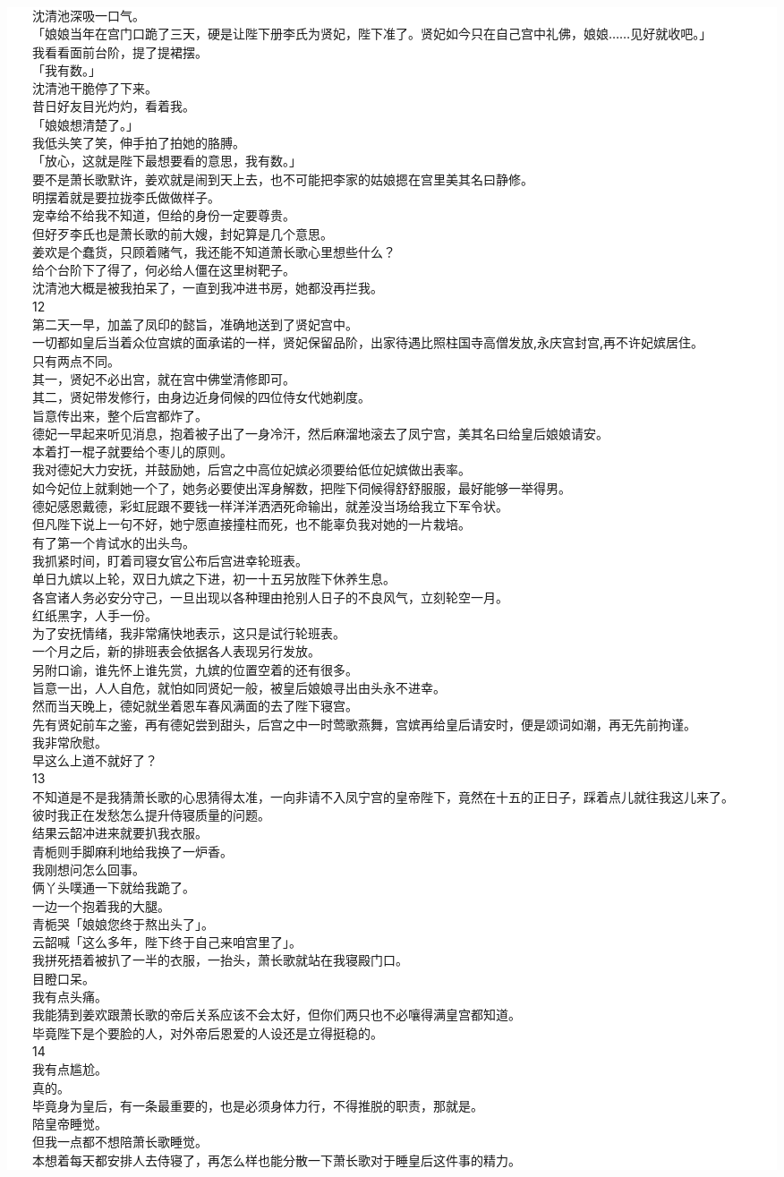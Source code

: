 &emsp;&emsp;沈清池深吸一口气。  
&emsp;&emsp;「娘娘当年在宫门口跪了三天，硬是让陛下册李氏为贤妃，陛下准了。贤妃如今只在自己宫中礼佛，娘娘……见好就收吧。」  
&emsp;&emsp;我看看面前台阶，提了提裙摆。  
&emsp;&emsp;「我有数。」  
&emsp;&emsp;沈清池干脆停了下来。  
&emsp;&emsp;昔日好友目光灼灼，看着我。  
&emsp;&emsp;「娘娘想清楚了。」  
&emsp;&emsp;我低头笑了笑，伸手拍了拍她的胳膊。  
&emsp;&emsp;「放心，这就是陛下最想要看的意思，我有数。」  
&emsp;&emsp;要不是萧长歌默许，姜欢就是闹到天上去，也不可能把李家的姑娘摁在宫里美其名曰静修。  
&emsp;&emsp;明摆着就是要拉拢李氏做做样子。  
&emsp;&emsp;宠幸给不给我不知道，但给的身份一定要尊贵。  
&emsp;&emsp;但好歹李氏也是萧长歌的前大嫂，封妃算是几个意思。  
&emsp;&emsp;姜欢是个蠢货，只顾着赌气，我还能不知道萧长歌心里想些什么？  
&emsp;&emsp;给个台阶下了得了，何必给人僵在这里树靶子。  
&emsp;&emsp;沈清池大概是被我拍呆了，一直到我冲进书房，她都没再拦我。  
&emsp;&emsp;12  
&emsp;&emsp;第二天一早，加盖了凤印的懿旨，准确地送到了贤妃宫中。  
&emsp;&emsp;一切都如皇后当着众位宫嫔的面承诺的一样，贤妃保留品阶，出家待遇比照柱国寺高僧发放,永庆宫封宫,再不许妃嫔居住。  
&emsp;&emsp;只有两点不同。  
&emsp;&emsp;其一，贤妃不必出宫，就在宫中佛堂清修即可。  
&emsp;&emsp;其二，贤妃带发修行，由身边近身伺候的四位侍女代她剃度。  
&emsp;&emsp;旨意传出来，整个后宫都炸了。  
&emsp;&emsp;德妃一早起来听见消息，抱着被子出了一身冷汗，然后麻溜地滚去了凤宁宫，美其名曰给皇后娘娘请安。  
&emsp;&emsp;本着打一棍子就要给个枣儿的原则。  
&emsp;&emsp;我对德妃大力安抚，并鼓励她，后宫之中高位妃嫔必须要给低位妃嫔做出表率。  
&emsp;&emsp;如今妃位上就剩她一个了，她务必要使出浑身解数，把陛下伺候得舒舒服服，最好能够一举得男。  
&emsp;&emsp;德妃感恩戴德，彩虹屁跟不要钱一样洋洋洒洒死命输出，就差没当场给我立下军令状。  
&emsp;&emsp;但凡陛下说上一句不好，她宁愿直接撞柱而死，也不能辜负我对她的一片栽培。  
&emsp;&emsp;有了第一个肯试水的出头鸟。  
&emsp;&emsp;我抓紧时间，盯着司寝女官公布后宫进幸轮班表。  
&emsp;&emsp;单日九嫔以上轮，双日九嫔之下进，初一十五另放陛下休养生息。  
&emsp;&emsp;各宫诸人务必安分守己，一旦出现以各种理由抢别人日子的不良风气，立刻轮空一月。  
&emsp;&emsp;红纸黑字，人手一份。  
&emsp;&emsp;为了安抚情绪，我非常痛快地表示，这只是试行轮班表。  
&emsp;&emsp;一个月之后，新的排班表会依据各人表现另行发放。  
&emsp;&emsp;另附口谕，谁先怀上谁先赏，九嫔的位置空着的还有很多。  
&emsp;&emsp;旨意一出，人人自危，就怕如同贤妃一般，被皇后娘娘寻出由头永不进幸。  
&emsp;&emsp;然而当天晚上，德妃就坐着恩车春风满面的去了陛下寝宫。  
&emsp;&emsp;先有贤妃前车之鉴，再有德妃尝到甜头，后宫之中一时莺歌燕舞，宫嫔再给皇后请安时，便是颂词如潮，再无先前拘谨。  
&emsp;&emsp;我非常欣慰。  
&emsp;&emsp;早这么上道不就好了？  
&emsp;&emsp;13  
&emsp;&emsp;不知道是不是我猜萧长歌的心思猜得太准，一向非请不入凤宁宫的皇帝陛下，竟然在十五的正日子，踩着点儿就往我这儿来了。  
&emsp;&emsp;彼时我正在发愁怎么提升侍寝质量的问题。  
&emsp;&emsp;结果云韶冲进来就要扒我衣服。  
&emsp;&emsp;青栀则手脚麻利地给我换了一炉香。  
&emsp;&emsp;我刚想问怎么回事。  
&emsp;&emsp;俩丫头噗通一下就给我跪了。  
&emsp;&emsp;一边一个抱着我的大腿。  
&emsp;&emsp;青栀哭「娘娘您终于熬出头了」。  
&emsp;&emsp;云韶喊「这么多年，陛下终于自己来咱宫里了」。  
&emsp;&emsp;我拼死捂着被扒了一半的衣服，一抬头，萧长歌就站在我寝殿门口。  
&emsp;&emsp;目瞪口呆。  
&emsp;&emsp;我有点头痛。  
&emsp;&emsp;我能猜到姜欢跟萧长歌的帝后关系应该不会太好，但你们两只也不必嚷得满皇宫都知道。  
&emsp;&emsp;毕竟陛下是个要脸的人，对外帝后恩爱的人设还是立得挺稳的。  
&emsp;&emsp;14  
&emsp;&emsp;我有点尴尬。  
&emsp;&emsp;真的。  
&emsp;&emsp;毕竟身为皇后，有一条最重要的，也是必须身体力行，不得推脱的职责，那就是。  
&emsp;&emsp;陪皇帝睡觉。  
&emsp;&emsp;但我一点都不想陪萧长歌睡觉。  
&emsp;&emsp;本想着每天都安排人去侍寝了，再怎么样也能分散一下萧长歌对于睡皇后这件事的精力。  